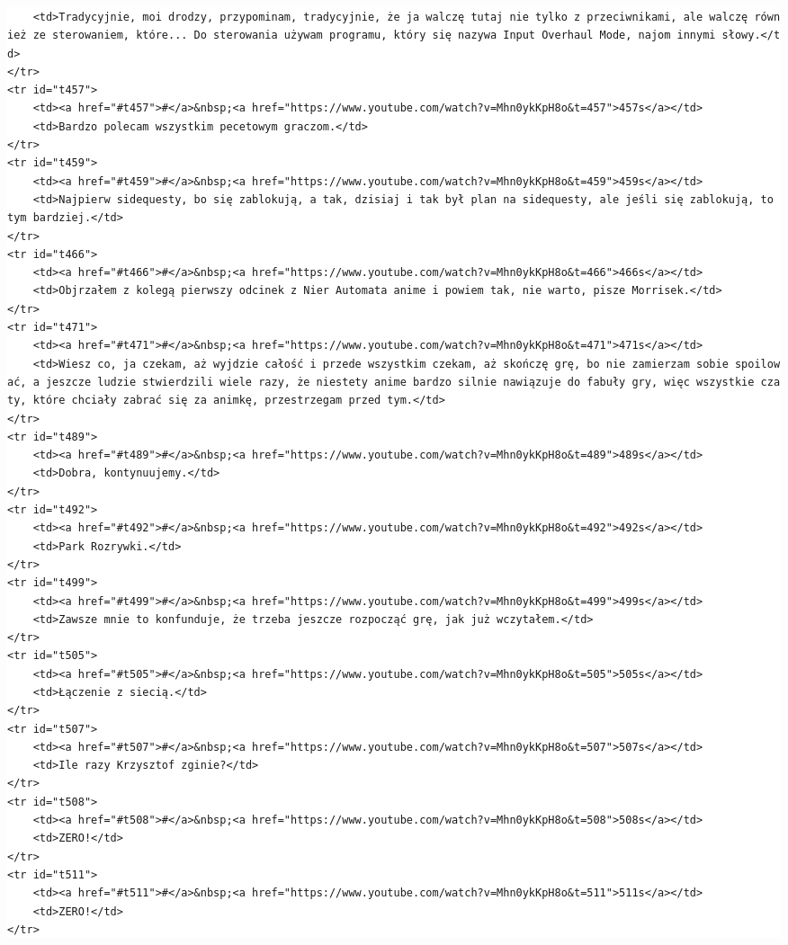         <td>Tradycyjnie, moi drodzy, przypominam, tradycyjnie, że ja walczę tutaj nie tylko z przeciwnikami, ale walczę również ze sterowaniem, które... Do sterowania używam programu, który się nazywa Input Overhaul Mode, najom innymi słowy.</td>
    </tr>
    <tr id="t457">
        <td><a href="#t457">#</a>&nbsp;<a href="https://www.youtube.com/watch?v=Mhn0ykKpH8o&t=457">457s</a></td>
        <td>Bardzo polecam wszystkim pecetowym graczom.</td>
    </tr>
    <tr id="t459">
        <td><a href="#t459">#</a>&nbsp;<a href="https://www.youtube.com/watch?v=Mhn0ykKpH8o&t=459">459s</a></td>
        <td>Najpierw sidequesty, bo się zablokują, a tak, dzisiaj i tak był plan na sidequesty, ale jeśli się zablokują, to tym bardziej.</td>
    </tr>
    <tr id="t466">
        <td><a href="#t466">#</a>&nbsp;<a href="https://www.youtube.com/watch?v=Mhn0ykKpH8o&t=466">466s</a></td>
        <td>Objrzałem z kolegą pierwszy odcinek z Nier Automata anime i powiem tak, nie warto, pisze Morrisek.</td>
    </tr>
    <tr id="t471">
        <td><a href="#t471">#</a>&nbsp;<a href="https://www.youtube.com/watch?v=Mhn0ykKpH8o&t=471">471s</a></td>
        <td>Wiesz co, ja czekam, aż wyjdzie całość i przede wszystkim czekam, aż skończę grę, bo nie zamierzam sobie spoilować, a jeszcze ludzie stwierdzili wiele razy, że niestety anime bardzo silnie nawiązuje do fabuły gry, więc wszystkie czaty, które chciały zabrać się za animkę, przestrzegam przed tym.</td>
    </tr>
    <tr id="t489">
        <td><a href="#t489">#</a>&nbsp;<a href="https://www.youtube.com/watch?v=Mhn0ykKpH8o&t=489">489s</a></td>
        <td>Dobra, kontynuujemy.</td>
    </tr>
    <tr id="t492">
        <td><a href="#t492">#</a>&nbsp;<a href="https://www.youtube.com/watch?v=Mhn0ykKpH8o&t=492">492s</a></td>
        <td>Park Rozrywki.</td>
    </tr>
    <tr id="t499">
        <td><a href="#t499">#</a>&nbsp;<a href="https://www.youtube.com/watch?v=Mhn0ykKpH8o&t=499">499s</a></td>
        <td>Zawsze mnie to konfunduje, że trzeba jeszcze rozpocząć grę, jak już wczytałem.</td>
    </tr>
    <tr id="t505">
        <td><a href="#t505">#</a>&nbsp;<a href="https://www.youtube.com/watch?v=Mhn0ykKpH8o&t=505">505s</a></td>
        <td>Łączenie z siecią.</td>
    </tr>
    <tr id="t507">
        <td><a href="#t507">#</a>&nbsp;<a href="https://www.youtube.com/watch?v=Mhn0ykKpH8o&t=507">507s</a></td>
        <td>Ile razy Krzysztof zginie?</td>
    </tr>
    <tr id="t508">
        <td><a href="#t508">#</a>&nbsp;<a href="https://www.youtube.com/watch?v=Mhn0ykKpH8o&t=508">508s</a></td>
        <td>ZERO!</td>
    </tr>
    <tr id="t511">
        <td><a href="#t511">#</a>&nbsp;<a href="https://www.youtube.com/watch?v=Mhn0ykKpH8o&t=511">511s</a></td>
        <td>ZERO!</td>
    </tr>